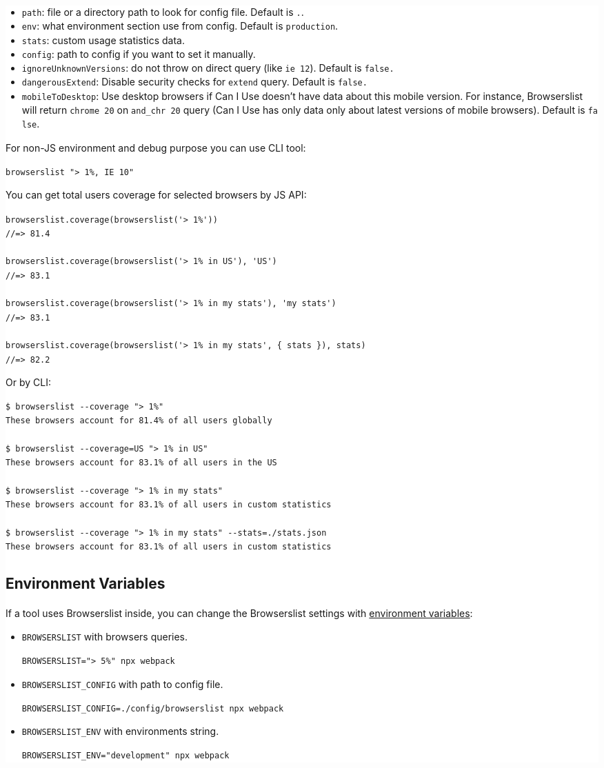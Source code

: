 -   `path`: file or a directory path to look for config file. Default is `.`.
-   `env`: what environment section use from config. Default is `production`.
-   `stats`: custom usage statistics data.
-   `config`: path to config if you want to set it manually.
-   `ignoreUnknownVersions`: do not throw on direct query (like `ie 12`). Default is `false.`
-   `dangerousExtend`: Disable security checks for `extend` query. Default is `false.`
-   `mobileToDesktop`: Use desktop browsers if Can I Use doesn’t have data about this mobile version. For instance, Browserslist will return `chrome 20` on `and_chr 20` query (Can I Use has only data only about latest versions of mobile browsers). Default is `false`.

For non-JS environment and debug purpose you can use CLI tool:

    browserslist "> 1%, IE 10"

You can get total users coverage for selected browsers by JS API:

    browserslist.coverage(browserslist('> 1%'))
    //=> 81.4

    browserslist.coverage(browserslist('> 1% in US'), 'US')
    //=> 83.1

    browserslist.coverage(browserslist('> 1% in my stats'), 'my stats')
    //=> 83.1

    browserslist.coverage(browserslist('> 1% in my stats', { stats }), stats)
    //=> 82.2

Or by CLI:

    $ browserslist --coverage "> 1%"
    These browsers account for 81.4% of all users globally

    $ browserslist --coverage=US "> 1% in US"
    These browsers account for 83.1% of all users in the US

    $ browserslist --coverage "> 1% in my stats"
    These browsers account for 83.1% of all users in custom statistics

    $ browserslist --coverage "> 1% in my stats" --stats=./stats.json
    These browsers account for 83.1% of all users in custom statistics

Environment Variables
---------------------

If a tool uses Browserslist inside, you can change the Browserslist settings with [environment variables](https://en.wikipedia.org/wiki/Environment_variable):

-   `BROWSERSLIST` with browsers queries.

        BROWSERSLIST="> 5%" npx webpack

-   `BROWSERSLIST_CONFIG` with path to config file.

        BROWSERSLIST_CONFIG=./config/browserslist npx webpack

-   `BROWSERSLIST_ENV` with environments string.

        BROWSERSLIST_ENV="development" npx webpack
